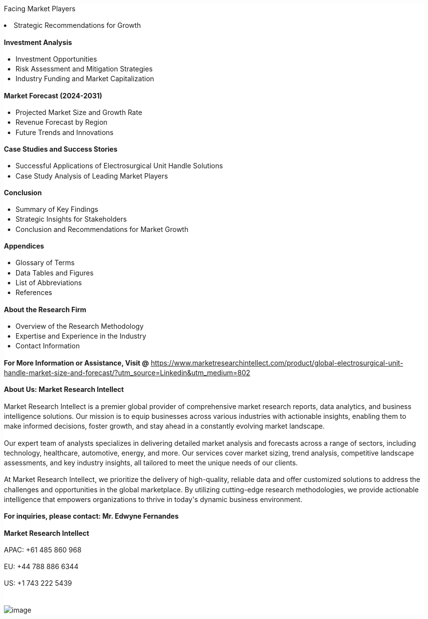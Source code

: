 Facing Market Players</li><li>Strategic Recommendations for Growth</li></ul><p><strong>Investment Analysis</strong></p><ul><li>Investment Opportunities</li><li>Risk Assessment and Mitigation Strategies</li><li>Industry Funding and Market Capitalization</li></ul><p><strong>Market Forecast (2024-2031)</strong></p><ul><li>Projected Market Size and Growth Rate</li><li>Revenue Forecast by Region</li><li>Future Trends and Innovations</li></ul><p><strong>Case Studies and Success Stories</strong></p><ul><li>Successful Applications of Electrosurgical Unit Handle Solutions</li><li>Case Study Analysis of Leading Market Players</li></ul><p><strong>Conclusion</strong></p><ul><li>Summary of Key Findings</li><li>Strategic Insights for Stakeholders</li><li>Conclusion and Recommendations for Market Growth</li></ul><p><strong>Appendices</strong></p><ul><li>Glossary of Terms</li><li>Data Tables and Figures</li><li>List of Abbreviations</li><li>References</li></ul><p><strong>About the Research Firm</strong></p><ul><li>Overview of the Research Methodology</li><li>Expertise and Experience in the Industry</li><li>Contact Information</li></ul></div><div class="article-main__content" data-test-id="publishing-text-block"><p><span class="font-[700]"><strong>For More Information or Assistance, Visit @</strong>&nbsp;<a href="https://www.marketresearchintellect.com/product/global-electrosurgical-unit-handle-market-size-and-forecast/?utm_source=Linkedin&utm_medium=802">https://www.marketresearchintellect.com/product/global-electrosurgical-unit-handle-market-size-and-forecast/?utm_source=Linkedin&utm_medium=802</a></span></p><p><strong>About Us: Market Research Intellect</strong></p><p>Market Research Intellect is a premier global provider of comprehensive market research reports, data analytics, and business intelligence solutions. Our mission is to equip businesses across various industries with actionable insights, enabling them to make informed decisions, foster growth, and stay ahead in a constantly evolving market landscape.</p><p>Our expert team of analysts specializes in delivering detailed market analysis and forecasts across a range of sectors, including technology, healthcare, automotive, energy, and more. Our services cover market sizing, trend analysis, competitive landscape assessments, and key industry insights, all tailored to meet the unique needs of our clients.</p><p>At Market Research Intellect, we prioritize the delivery of high-quality, reliable data and offer customized solutions to address the challenges and opportunities in the global marketplace. By utilizing cutting-edge research methodologies, we provide actionable intelligence that empowers organizations to thrive in today's dynamic business environment.</p><p><strong>For inquiries, please contact: Mr. Edwyne Fernandes</strong></p><p><strong>Market Research Intellect</strong></p><p>APAC: +61 485 860 968</p><p>EU: +44 788 886 6344</p><p>US: +1 743 222 5439</p></div><div class="article-main__content" data-test-id="publishing-text-block">&nbsp;</div>
![image](https://github.com/user-attachments/assets/29a25f78-7a36-4258-b632-09d79c33d9b8)
